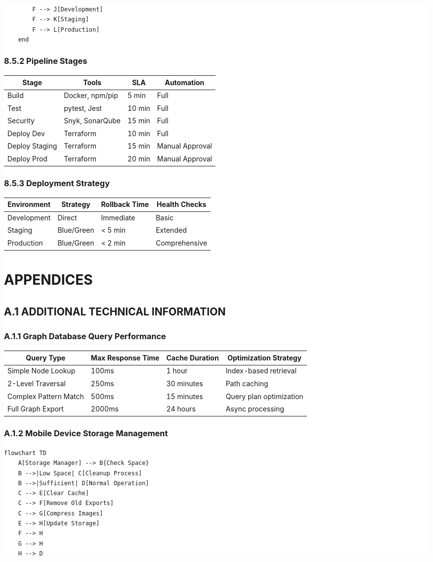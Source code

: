 ```mermaid
        F --> J[Development]
        F --> K[Staging]
        F --> L[Production]
    end
```

### 8.5.2 Pipeline Stages

| Stage | Tools | SLA | Automation |
|-------|-------|-----|------------|
| Build | Docker, npm/pip | 5 min | Full |
| Test | pytest, Jest | 10 min | Full |
| Security | Snyk, SonarQube | 15 min | Full |
| Deploy Dev | Terraform | 10 min | Full |
| Deploy Staging | Terraform | 15 min | Manual Approval |
| Deploy Prod | Terraform | 20 min | Manual Approval |

### 8.5.3 Deployment Strategy

| Environment | Strategy | Rollback Time | Health Checks |
|-------------|----------|---------------|---------------|
| Development | Direct | Immediate | Basic |
| Staging | Blue/Green | < 5 min | Extended |
| Production | Blue/Green | < 2 min | Comprehensive |

# APPENDICES

## A.1 ADDITIONAL TECHNICAL INFORMATION

### A.1.1 Graph Database Query Performance

| Query Type | Max Response Time | Cache Duration | Optimization Strategy |
|------------|------------------|----------------|---------------------|
| Simple Node Lookup | 100ms | 1 hour | Index-based retrieval |
| 2-Level Traversal | 250ms | 30 minutes | Path caching |
| Complex Pattern Match | 500ms | 15 minutes | Query plan optimization |
| Full Graph Export | 2000ms | 24 hours | Async processing |

### A.1.2 Mobile Device Storage Management

```mermaid
flowchart TD
    A[Storage Manager] --> B{Check Space}
    B -->|Low Space| C[Cleanup Process]
    B -->|Sufficient| D[Normal Operation]
    C --> E[Clear Cache]
    C --> F[Remove Old Exports]
    C --> G[Compress Images]
    E --> H[Update Storage]
    F --> H
    G --> H
    H --> D
```
